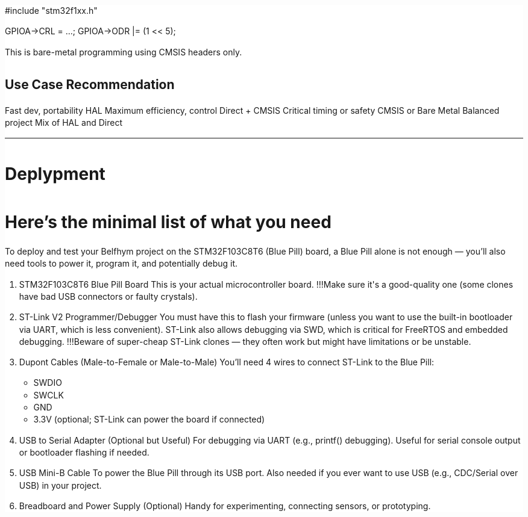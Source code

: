 #include "stm32f1xx.h"

GPIOA->CRL = ...;
GPIOA->ODR |= (1 << 5);

This is bare-metal programming using CMSIS headers only.

Use Case	                     Recommendation
-----------------------------------------------------
Fast dev, portability	         HAL
Maximum efficiency, control	     Direct + CMSIS
Critical timing or safety	     CMSIS or Bare Metal
Balanced project	             Mix of HAL and Direct


---

# Deplypment

# Here’s the minimal list of what you need
To deploy and test your Belfhym project on the STM32F103C8T6 (Blue Pill) board, 
a Blue Pill alone is not enough — you’ll also need tools to power it, program it, and potentially debug it.

1. STM32F103C8T6 Blue Pill Board
   This is your actual microcontroller board.
   !!!Make sure it's a good-quality one (some clones have bad USB connectors or faulty crystals).

2. ST-Link V2 Programmer/Debugger
   You must have this to flash your firmware (unless you want to use the built-in bootloader via UART, which is less convenient).
   ST-Link also allows debugging via SWD, which is critical for FreeRTOS and embedded debugging.
   !!!Beware of super-cheap ST-Link clones — they often work but might have limitations or be unstable.

3. Dupont Cables (Male-to-Female or Male-to-Male)
    You’ll need 4 wires to connect ST-Link to the Blue Pill:
    - SWDIO
	- SWCLK
	- GND
	- 3.3V (optional; ST-Link can power the board if connected)
	
4. USB to Serial Adapter (Optional but Useful)
   For debugging via UART (e.g., printf() debugging).
   Useful for serial console output or bootloader flashing if needed.

5. USB Mini-B Cable
   To power the Blue Pill through its USB port.
   Also needed if you ever want to use USB (e.g., CDC/Serial over USB) in your project.

6. Breadboard and Power Supply (Optional)
   Handy for experimenting, connecting sensors, or prototyping.
   
   